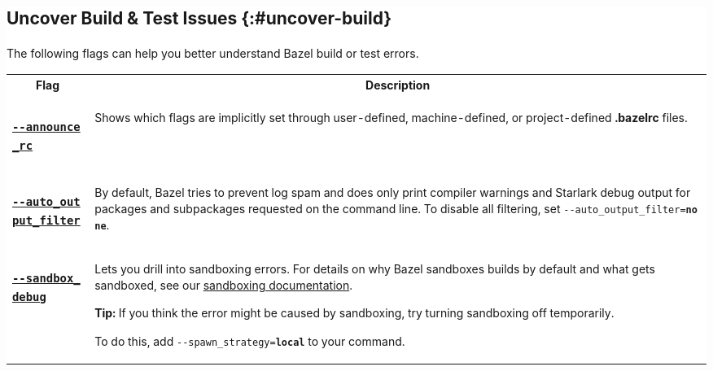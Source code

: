 ## Uncover Build & Test Issues {:#uncover-build}

The following flags can help you better understand Bazel build or test errors.

<table>
  <tr>
    <th class="flag" >Flag</th>
    <th class="description" >Description</th>
  </tr>

  <tr>
    <td>
       <h3 id="flag-announce-rc" data-text="announce_rc"><code><a href="https://bazel.build/reference/command-line-reference#flag--announce_rc">--announce_rc</a></code></h3>
    </td>
    <td>

Shows which flags are implicitly set through user-defined,
machine-defined, or project-defined <strong>.bazelrc</strong> files.

</td>

  </tr>

  <tr>
    <td>
      <h3 id="flag-auto-output-filter" data-text="auto_output_filter"><code><a href="https://bazel.build/reference/command-line-reference#flag--auto_output_filter">--auto_output_filter</a></code></h3>
    </td>
    <td>

By default, Bazel tries to prevent log spam and does only print compiler
warnings and Starlark debug output for packages and subpackages requested on the
command line. To disable all filtering, set
<code>--auto_output_filter=<strong>none</strong></code>.

</td>

  </tr>

  <tr>
    <td>
      <h3 id="flag-sandbox-debug" data-text="sandbox_debug"><code><a href="https://bazel.build/reference/command-line-reference#flag--sandbox_debug">--sandbox_debug</a></code></h3>
    </td>
    <td>

Lets you drill into sandboxing errors. For details on why Bazel sandboxes
builds by default and what gets sandboxed, see our
<a href="https://bazel.build/docs/sandboxing">sandboxing documentation</a>.

<aside class="tip">
  <b>Tip:</b> If you think the error might be caused by sandboxing,
  try turning sandboxing off temporarily.

  <p>To do this, add <code>--spawn_strategy=<strong>local</strong></code>
  to your command.</p>
